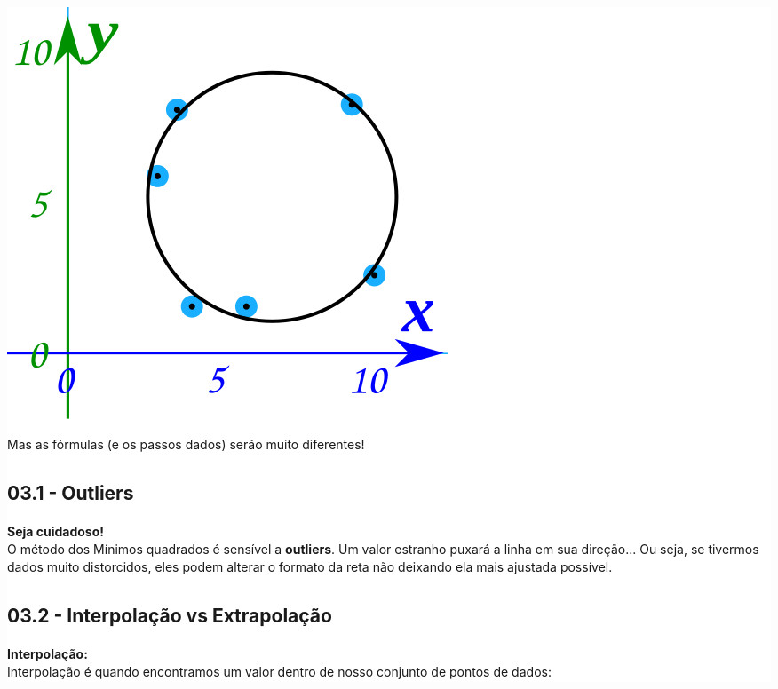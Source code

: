 ![image](images/least-squares-circle.svg)  

Mas as fórmulas (e os passos dados) serão muito diferentes!

<div id='03-1'></div>

## 03.1 - Outliers

**Seja cuidadoso!**  
O método dos Mínimos quadrados é sensível a **outliers**. Um valor estranho puxará a linha em sua direção... Ou seja, se tivermos dados muito distorcidos, eles podem alterar o formato da reta não deixando ela mais ajustada possível.

<div id='03-2'></div>

## 03.2 - Interpolação vs Extrapolação

**Interpolação:**  
Interpolação é quando encontramos um valor dentro de nosso conjunto de pontos de dados:
